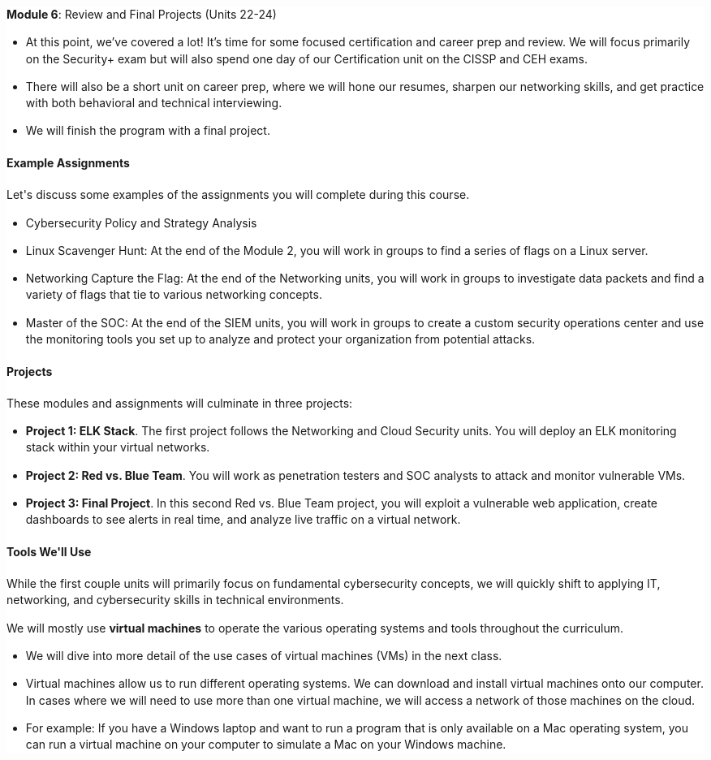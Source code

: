 **Module 6**: Review and Final Projects (Units 22-24)

- At this point, we’ve covered a lot! It’s time for some focused certification and career prep and review. We will focus primarily on the Security+ exam but will also spend one day of our Certification unit on the CISSP and CEH exams. 

- There will also be a short unit on career prep, where we will hone our resumes, sharpen our networking skills, and get practice with both behavioral and technical interviewing. 

- We will finish the program with a final project.

#### Example Assignments

Let's discuss some examples of the assignments you will complete during this course. 
- Cybersecurity Policy and Strategy Analysis

- Linux Scavenger Hunt: At the end of the Module 2, you will work in groups to find a series of flags on a Linux server.

- Networking Capture the Flag: At the end of the Networking units, you will work in groups to investigate data packets and find a variety of flags that tie to various networking concepts.

- Master of the SOC: At the end of the SIEM units, you will work in groups to create a custom security operations center and use the monitoring tools you set up to analyze and protect your organization from potential attacks. 


#### Projects

These modules and assignments will culminate in three projects:

- **Project 1: ELK Stack**. The first project follows the Networking and Cloud Security units. You will deploy an ELK monitoring stack within your virtual networks.

- **Project 2: Red vs. Blue Team**. You will work as penetration testers and SOC analysts to attack and monitor vulnerable VMs. 

- **Project 3: Final Project**. In this second Red vs. Blue Team project, you will exploit a vulnerable web application, create dashboards to see alerts in real time, and analyze live traffic on a virtual network. 

#### Tools We'll Use

While the first couple units will primarily focus on fundamental cybersecurity concepts, we will quickly shift to applying IT, networking, and cybersecurity skills in technical environments. 

We will mostly use **virtual machines** to operate the various operating systems and tools throughout the curriculum. 

- We will dive into more detail of the use cases of virtual machines (VMs) in the next class.

- Virtual machines allow us to run different operating systems. We can download and install virtual machines onto our computer. In cases where we will need to use more than one virtual machine, we will access a network of those machines on the cloud. 

- For example: If you have a Windows laptop and want to run a program that is only available on a Mac operating system, you can run a virtual machine on your computer to simulate a Mac on your Windows machine. 

